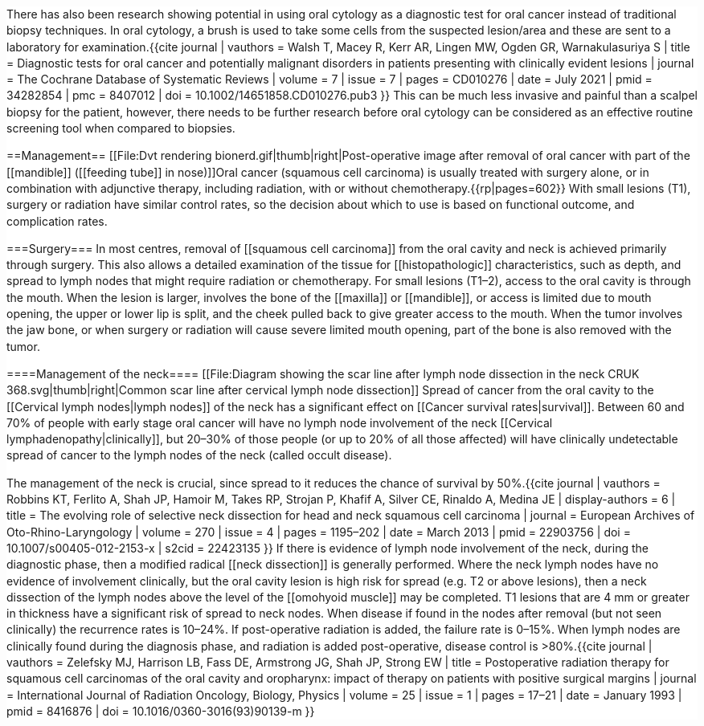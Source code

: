 There has also been research showing potential in using oral cytology as a diagnostic test for oral cancer instead of traditional biopsy techniques. In oral cytology, a brush is used to take some cells from the suspected lesion/area and these are sent to a laboratory for examination.<ref name=":17">{{cite journal | vauthors = Walsh T, Macey R, Kerr AR, Lingen MW, Ogden GR, Warnakulasuriya S | title = Diagnostic tests for oral cancer and potentially malignant disorders in patients presenting with clinically evident lesions | journal = The Cochrane Database of Systematic Reviews | volume = 7 | issue = 7 | pages = CD010276 | date = July 2021 | pmid = 34282854 | pmc = 8407012 | doi = 10.1002/14651858.CD010276.pub3 }}</ref> This can be much less invasive and painful than a scalpel biopsy for the patient, however, there needs to be further research before oral cytology can be considered as an effective routine screening tool when compared to biopsies.<ref name=":17" />

==Management==
[[File:Dvt rendering bionerd.gif|thumb|right|Post-operative image after removal of oral cancer with part of the [[mandible]] ([[feeding tube]] in nose)]]Oral cancer (squamous cell carcinoma) is usually treated with surgery alone, or in combination with adjunctive therapy, including radiation, with or without chemotherapy.<ref name=Gullane16/>{{rp|pages=602}} With small lesions (T1), surgery or radiation have similar control rates, so the decision about which to use is based on functional outcome, and complication rates.<ref name=Gullane16/>

===Surgery===
In most centres, removal of [[squamous cell carcinoma]] from the oral cavity and neck is achieved primarily through surgery. This also allows a detailed examination of the tissue for [[histopathologic]] characteristics, such as depth, and spread  to lymph nodes that might require radiation or chemotherapy. For small lesions (T1–2), access to the oral cavity is through the mouth. When the lesion is larger, involves the bone of the [[maxilla]] or [[mandible]], or access is limited due to mouth opening, the upper or lower lip is split, and the cheek pulled back to give greater access to the mouth.<ref name=Gullane16/> When the tumor involves the jaw bone, or when surgery or radiation will cause severe limited mouth opening, part of the bone is also removed with the tumor.

====Management of the neck====
[[File:Diagram showing the scar line after lymph node dissection in the neck CRUK 368.svg|thumb|right|Common scar line after cervical lymph node dissection]]
Spread of cancer from the oral cavity to the [[Cervical lymph nodes|lymph nodes]] of the neck has a significant effect on [[Cancer survival rates|survival]]. Between 60 and 70% of people with early stage oral cancer will have no lymph node involvement of the neck [[Cervical lymphadenopathy|clinically]], but 20–30% of those people (or up to 20% of all those affected) will have clinically undetectable spread of cancer to the lymph nodes of the neck (called occult disease).

The management of the neck is crucial, since spread to it reduces the chance of survival by 50%.<ref>{{cite journal | vauthors = Robbins KT, Ferlito A, Shah JP, Hamoir M, Takes RP, Strojan P, Khafif A, Silver CE, Rinaldo A, Medina JE | display-authors = 6 | title = The evolving role of selective neck dissection for head and neck squamous cell carcinoma | journal = European Archives of Oto-Rhino-Laryngology | volume = 270 | issue = 4 | pages = 1195–202 | date = March 2013 | pmid = 22903756 | doi = 10.1007/s00405-012-2153-x | s2cid = 22423135 }}</ref> If there is evidence of lymph node involvement of the neck, during the diagnostic phase, then a modified radical [[neck dissection]] is generally performed. Where the neck lymph nodes have no evidence of involvement clinically, but the oral cavity lesion is high risk for spread (e.g. T2 or above lesions), then a neck dissection of the lymph nodes above the level of the [[omohyoid muscle]] may be completed. T1 lesions that are 4&nbsp;mm or greater in thickness have a significant risk of spread to neck nodes.  When disease if found in the nodes after removal (but not seen clinically) the recurrence rates is 10–24%. If post-operative radiation is added, the failure rate is 0–15%. When lymph nodes are clinically found during the diagnosis phase, and radiation is added post-operative, disease control is >80%.<ref>{{cite journal | vauthors = Zelefsky MJ, Harrison LB, Fass DE, Armstrong JG, Shah JP, Strong EW | title = Postoperative radiation therapy for squamous cell carcinomas of the oral cavity and oropharynx: impact of therapy on patients with positive surgical margins | journal = International Journal of Radiation Oncology, Biology, Physics | volume = 25 | issue = 1 | pages = 17–21 | date = January 1993 | pmid = 8416876 | doi = 10.1016/0360-3016(93)90139-m }}</ref>
